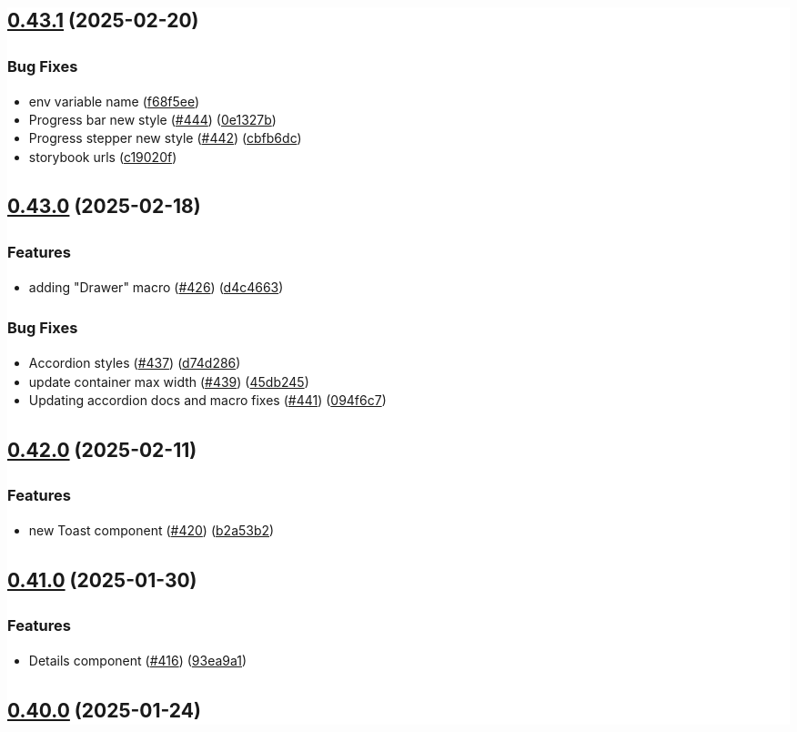 ## [0.43.1](https://github.com/ogcio/govie-ds/compare/docs-v0.43.0...docs-v0.43.1) (2025-02-20)

### Bug Fixes

- env variable name ([f68f5ee](https://github.com/ogcio/govie-ds/commit/f68f5ee0247a5df7926355bb260f2f8d19a561a6))
- Progress bar new style ([#444](https://github.com/ogcio/govie-ds/issues/444)) ([0e1327b](https://github.com/ogcio/govie-ds/commit/0e1327bd7d117667c974fda723baaf14477f42ec))
- Progress stepper new style ([#442](https://github.com/ogcio/govie-ds/issues/442)) ([cbfb6dc](https://github.com/ogcio/govie-ds/commit/cbfb6dc05ccf0b9eec59cf389bc8048f5f143a44))
- storybook urls ([c19020f](https://github.com/ogcio/govie-ds/commit/c19020fea8fb1cfc6efa4663424dc013f02c697c))

## [0.43.0](https://github.com/ogcio/govie-ds/compare/docs-v0.42.0...docs-v0.43.0) (2025-02-18)

### Features

- adding "Drawer" macro ([#426](https://github.com/ogcio/govie-ds/issues/426)) ([d4c4663](https://github.com/ogcio/govie-ds/commit/d4c46635538cd7ed068a85480b8f78e61b605757))

### Bug Fixes

- Accordion styles ([#437](https://github.com/ogcio/govie-ds/issues/437)) ([d74d286](https://github.com/ogcio/govie-ds/commit/d74d28623a3d67be86c647ffbb8aabee817fe469))
- update container max width ([#439](https://github.com/ogcio/govie-ds/issues/439)) ([45db245](https://github.com/ogcio/govie-ds/commit/45db245a8e58d6634d07fb680b36bc8da5c5dd43))
- Updating accordion docs and macro fixes ([#441](https://github.com/ogcio/govie-ds/issues/441)) ([094f6c7](https://github.com/ogcio/govie-ds/commit/094f6c7499407858771d3b58ea142a94aaedd72e))

## [0.42.0](https://github.com/ogcio/govie-ds/compare/docs-v0.41.0...docs-v0.42.0) (2025-02-11)

### Features

- new Toast component ([#420](https://github.com/ogcio/govie-ds/issues/420)) ([b2a53b2](https://github.com/ogcio/govie-ds/commit/b2a53b2b62fc0ade3ef7137e7406c1f90c774e3b))

## [0.41.0](https://github.com/ogcio/govie-ds/compare/docs-v0.40.0...docs-v0.41.0) (2025-01-30)

### Features

- Details component ([#416](https://github.com/ogcio/govie-ds/issues/416)) ([93ea9a1](https://github.com/ogcio/govie-ds/commit/93ea9a1cb39d786df429a81310beea50e9bdade5))

## [0.40.0](https://github.com/ogcio/govie-ds/compare/docs-v0.39.0...docs-v0.40.0) (2025-01-24)
